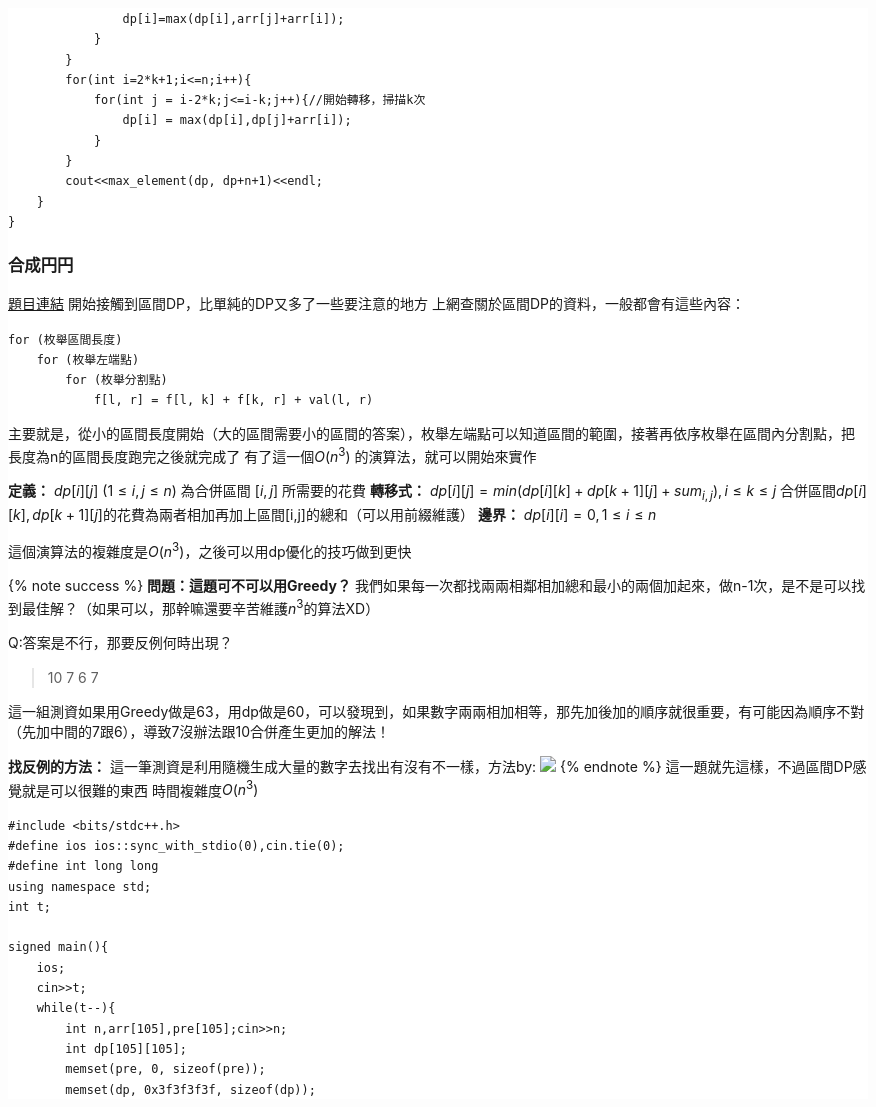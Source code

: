 ```cpp=
                dp[i]=max(dp[i],arr[j]+arr[i]);
            }
        }
        for(int i=2*k+1;i<=n;i++){
            for(int j = i-2*k;j<=i-k;j++){//開始轉移，掃描k次
                dp[i] = max(dp[i],dp[j]+arr[i]);
            }
        }
        cout<<max_element(dp, dp+n+1)<<endl;
    }
}
```

### 合成円円
[題目連結](https://neoj.sprout.tw/problem/143/)
開始接觸到區間DP，比單純的DP又多了一些要注意的地方
上網查關於區間DP的資料，一般都會有這些內容：
```python=
for (枚舉區間長度)
    for (枚舉左端點)
        for (枚舉分割點)
            f[l, r] = f[l, k] + f[k, r] + val(l, r)
```
主要就是，從小的區間長度開始（大的區間需要小的區間的答案），枚舉左端點可以知道區間的範圍，接著再依序枚舉在區間內分割點，把長度為n的區間長度跑完之後就完成了
有了這一個$O(n^3)$ 的演算法，就可以開始來實作

**定義：**
$dp[i][j]$ $(1 \leq i,j \leq n)$ 為合併區間 $[i,j]$ 所需要的花費
**轉移式：**
$dp[i][j] = min(dp[i][k]+dp[k+1][j]+sum_{i,j}),i \leq k \leq j$
合併區間$dp[i][k],dp[k+1][j]$的花費為兩者相加再加上區間[i,j]的總和（可以用前綴維護）
**邊界：**
$dp[i][i] = 0,1 \leq i \leq n$

這個演算法的複雜度是$O(n^3)$，之後可以用dp優化的技巧做到更快

{% note success %}
**問題：這題可不可以用Greedy？**
我們如果每一次都找兩兩相鄰相加總和最小的兩個加起來，做n-1次，是不是可以找到最佳解？（如果可以，那幹嘛還要辛苦維護$n^3$的算法XD）

Q:答案是不行，那要反例何時出現？

> 10 7 6 7

這一組測資如果用Greedy做是63，用dp做是60，可以發現到，如果數字兩兩相加相等，那先加後加的順序就很重要，有可能因為順序不對（先加中間的7跟6），導致7沒辦法跟10合併產生更加的解法！

**找反例的方法：** 這一筆測資是利用隨機生成大量的數字去找出有沒有不一樣，方法by:
![](https://i.imgur.com/rPWTsXk.png)
{% endnote %}
這一題就先這樣，不過區間DP感覺就是可以很難的東西
時間複雜度$O(n^3)$
```cpp=
#include <bits/stdc++.h>
#define ios ios::sync_with_stdio(0),cin.tie(0);
#define int long long
using namespace std;
int t;

signed main(){
    ios;
    cin>>t;
    while(t--){
        int n,arr[105],pre[105];cin>>n;
        int dp[105][105];
        memset(pre, 0, sizeof(pre));
        memset(dp, 0x3f3f3f3f, sizeof(dp));
```